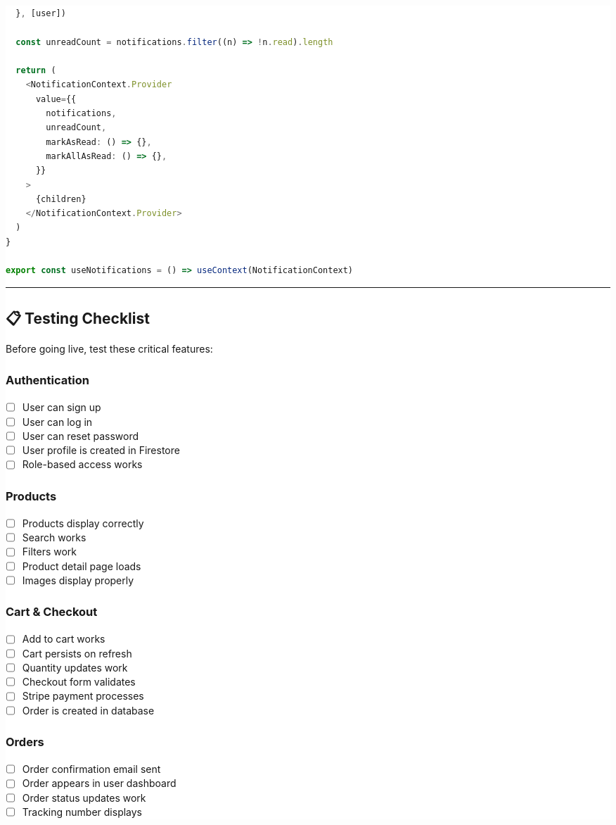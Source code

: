 ```typescript
  }, [user])

  const unreadCount = notifications.filter((n) => !n.read).length

  return (
    <NotificationContext.Provider
      value={{
        notifications,
        unreadCount,
        markAsRead: () => {},
        markAllAsRead: () => {},
      }}
    >
      {children}
    </NotificationContext.Provider>
  )
}

export const useNotifications = () => useContext(NotificationContext)
```

---

## 📋 Testing Checklist

Before going live, test these critical features:

### Authentication
- [ ] User can sign up
- [ ] User can log in
- [ ] User can reset password
- [ ] User profile is created in Firestore
- [ ] Role-based access works

### Products
- [ ] Products display correctly
- [ ] Search works
- [ ] Filters work
- [ ] Product detail page loads
- [ ] Images display properly

### Cart & Checkout
- [ ] Add to cart works
- [ ] Cart persists on refresh
- [ ] Quantity updates work
- [ ] Checkout form validates
- [ ] Stripe payment processes
- [ ] Order is created in database

### Orders
- [ ] Order confirmation email sent
- [ ] Order appears in user dashboard
- [ ] Order status updates work
- [ ] Tracking number displays
